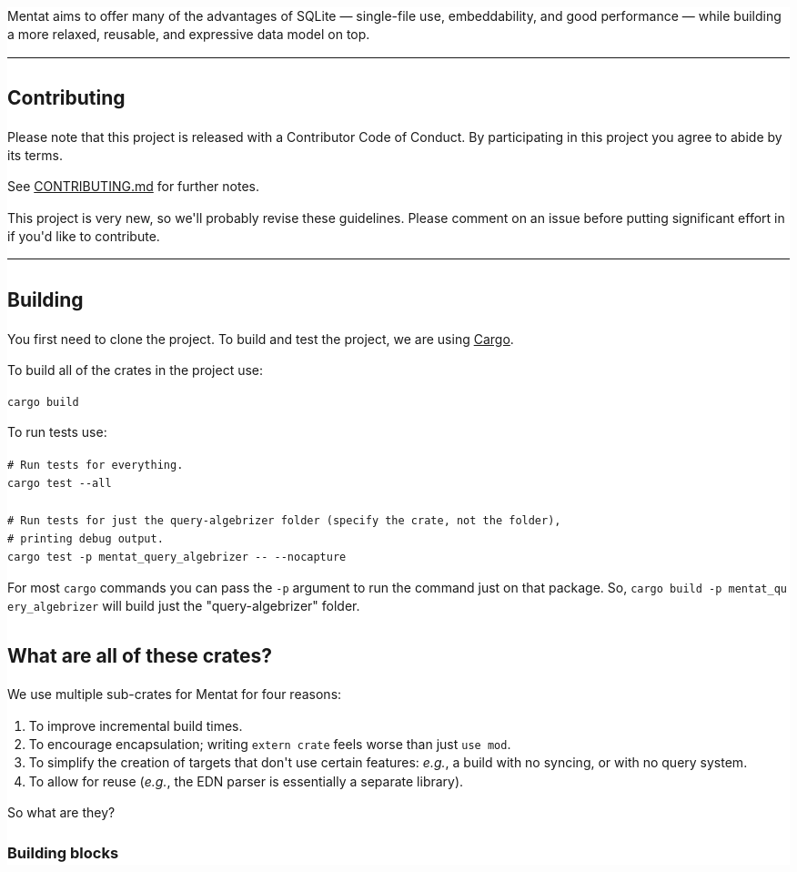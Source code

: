 Mentat aims to offer many of the advantages of SQLite — single-file use, embeddability, and good performance — while building a more relaxed, reusable, and expressive data model on top.

---

## Contributing

Please note that this project is released with a Contributor Code of Conduct.
By participating in this project you agree to abide by its terms.

See [CONTRIBUTING.md](CONTRIBUTING.md) for further notes.

This project is very new, so we'll probably revise these guidelines. Please
comment on an issue before putting significant effort in if you'd like to
contribute.

---

## Building

You first need to clone the project.  To build and test the project, we are using [Cargo](https://crates.io/install).

To build all of the crates in the project use:

````
cargo build
````

To run tests use:

````
# Run tests for everything.
cargo test --all

# Run tests for just the query-algebrizer folder (specify the crate, not the folder),
# printing debug output.
cargo test -p mentat_query_algebrizer -- --nocapture
````

For most `cargo` commands you can pass the `-p` argument to run the command just on that package. So, `cargo build -p mentat_query_algebrizer` will build just the "query-algebrizer" folder.

## What are all of these crates?

We use multiple sub-crates for Mentat for four reasons:

1. To improve incremental build times.
2. To encourage encapsulation; writing `extern crate` feels worse than just `use mod`.
3. To simplify the creation of targets that don't use certain features: _e.g._, a build with no syncing, or with no query system.
4. To allow for reuse (_e.g._, the EDN parser is essentially a separate library).

So what are they?

### Building blocks
